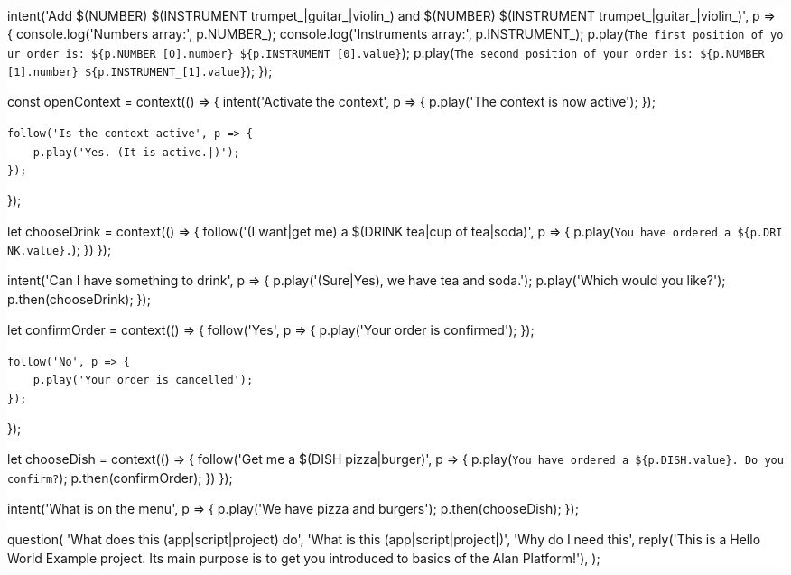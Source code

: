 intent('Add $(NUMBER) $(INSTRUMENT trumpet_|guitar_|violin_) and $(NUMBER) $(INSTRUMENT trumpet_|guitar_|violin_)', p => {
    console.log('Numbers array:', p.NUMBER_);
    console.log('Instruments array:', p.INSTRUMENT_);
    p.play(`The first position of your order is: ${p.NUMBER_[0].number} ${p.INSTRUMENT_[0].value}`);
    p.play(`The second position of your order is: ${p.NUMBER_[1].number} ${p.INSTRUMENT_[1].value}`);
});

const openContext = context(() => {
    intent('Activate the context', p => {
        p.play('The context is now active');
    });

    follow('Is the context active', p => {
        p.play('Yes. (It is active.|)');
    });
});

let chooseDrink = context(() => {
    follow('(I want|get me) a $(DRINK tea|cup of tea|soda)', p => {
        p.play(`You have ordered a ${p.DRINK.value}.`);
    })
});

intent('Can I have something to drink', p => {
    p.play('(Sure|Yes), we have tea and soda.');
    p.play('Which would you like?');
    p.then(chooseDrink);
});

let confirmOrder = context(() => {
    follow('Yes', p => {
        p.play('Your order is confirmed');
    });
    
    follow('No', p => {
        p.play('Your order is cancelled');
    });
});

let chooseDish = context(() => {
    follow('Get me a $(DISH pizza|burger)', p => {
        p.play(`You have ordered a ${p.DISH.value}. Do you confirm?`);
        p.then(confirmOrder);
    })
});

intent('What is on the menu', p => {
    p.play('We have pizza and burgers');
    p.then(chooseDish);
});

question(
    'What does this (app|script|project) do',
    'What is this (app|script|project|)',
    'Why do I need this',
    reply('This is a Hello World Example project. Its main purpose is to get you introduced to basics of the Alan Platform!'),
);

